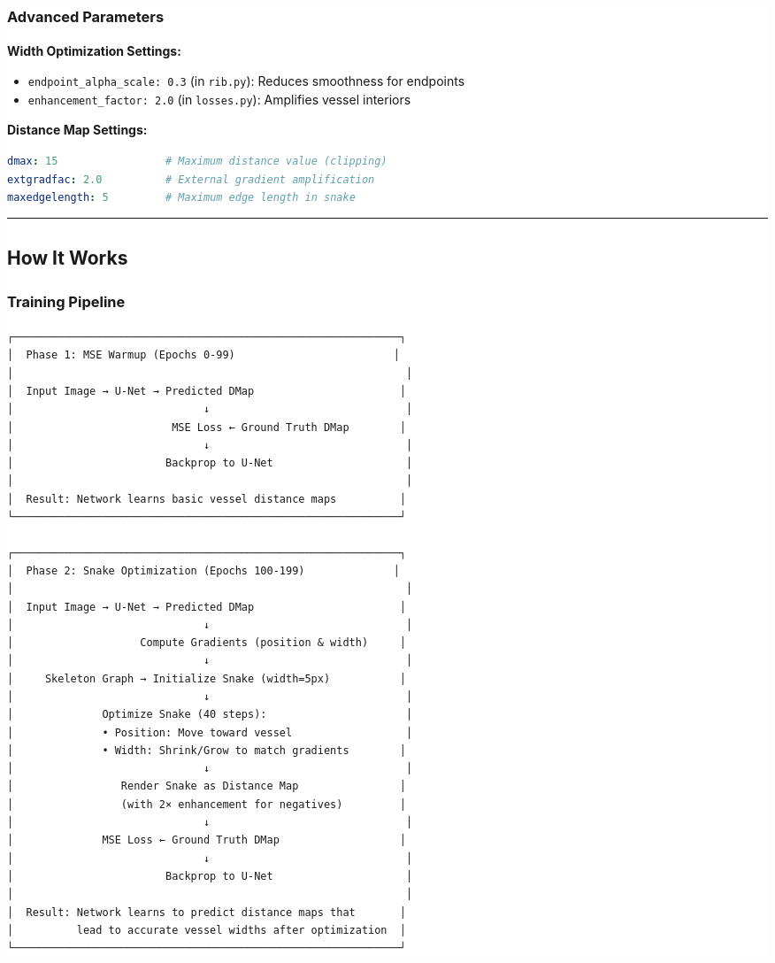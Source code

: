 ### Advanced Parameters

**Width Optimization Settings:**
- `endpoint_alpha_scale: 0.3` (in `rib.py`): Reduces smoothness for endpoints
- `enhancement_factor: 2.0` (in `losses.py`): Amplifies vessel interiors

**Distance Map Settings:**
```yaml
dmax: 15                 # Maximum distance value (clipping)
extgradfac: 2.0          # External gradient amplification
maxedgelength: 5         # Maximum edge length in snake
```

---

## How It Works

### Training Pipeline

```
┌─────────────────────────────────────────────────────────────┐
│  Phase 1: MSE Warmup (Epochs 0-99)                         │
│                                                              │
│  Input Image → U-Net → Predicted DMap                       │
│                              ↓                               │
│                         MSE Loss ← Ground Truth DMap        │
│                              ↓                               │
│                        Backprop to U-Net                     │
│                                                              │
│  Result: Network learns basic vessel distance maps          │
└─────────────────────────────────────────────────────────────┘

┌─────────────────────────────────────────────────────────────┐
│  Phase 2: Snake Optimization (Epochs 100-199)              │
│                                                              │
│  Input Image → U-Net → Predicted DMap                       │
│                              ↓                               │
│                    Compute Gradients (position & width)     │
│                              ↓                               │
│     Skeleton Graph → Initialize Snake (width=5px)           │
│                              ↓                               │
│              Optimize Snake (40 steps):                      │
│              • Position: Move toward vessel                  │
│              • Width: Shrink/Grow to match gradients        │
│                              ↓                               │
│                 Render Snake as Distance Map                │
│                 (with 2× enhancement for negatives)         │
│                              ↓                               │
│              MSE Loss ← Ground Truth DMap                   │
│                              ↓                               │
│                        Backprop to U-Net                     │
│                                                              │
│  Result: Network learns to predict distance maps that       │
│          lead to accurate vessel widths after optimization  │
└─────────────────────────────────────────────────────────────┘
```
